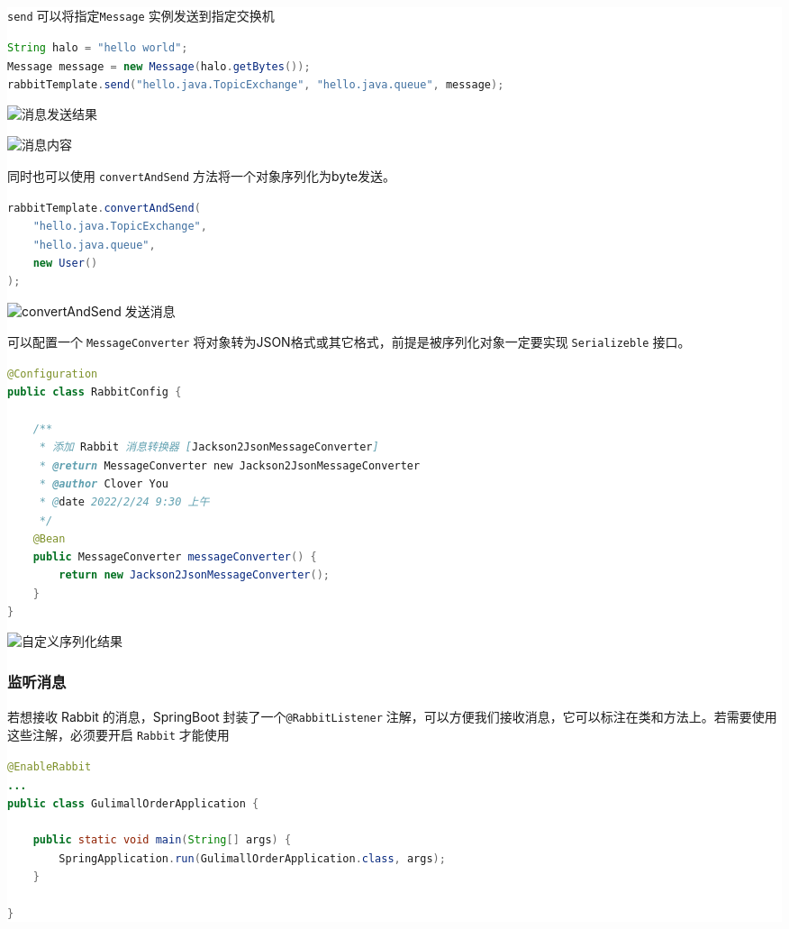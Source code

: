 `send` 可以将指定`Message` 实例发送到指定交换机

```java
String halo = "hello world";
Message message = new Message(halo.getBytes());
rabbitTemplate.send("hello.java.TopicExchange", "hello.java.queue", message);
```

 ![消息发送结果](https://qiniu-note-image.ctong.top/note/images/202202240851962.png)

![消息内容](https://qiniu-note-image.ctong.top/note/images/202202240852166.png)

同时也可以使用 `convertAndSend` 方法将一个对象序列化为byte发送。

```java
rabbitTemplate.convertAndSend(
    "hello.java.TopicExchange",
    "hello.java.queue",
    new User()
);
```

![convertAndSend 发送消息](https://qiniu-note-image.ctong.top/note/images/202202240938733.png)

可以配置一个 `MessageConverter` 将对象转为JSON格式或其它格式，前提是被序列化对象一定要实现 `Serializeble` 接口。

```java
@Configuration
public class RabbitConfig {

    /**
     * 添加 Rabbit 消息转换器 [Jackson2JsonMessageConverter]
     * @return MessageConverter new Jackson2JsonMessageConverter
     * @author Clover You
     * @date 2022/2/24 9:30 上午
     */
    @Bean
    public MessageConverter messageConverter() {
        return new Jackson2JsonMessageConverter();
    }
}
```

![自定义序列化结果](https://qiniu-note-image.ctong.top/note/images/202202240943709.png)

### 监听消息

若想接收 Rabbit 的消息，SpringBoot 封装了一个`@RabbitListener` 注解，可以方便我们接收消息，它可以标注在类和方法上。若需要使用这些注解，必须要开启 `Rabbit` 才能使用

```java
@EnableRabbit
...
public class GulimallOrderApplication {

    public static void main(String[] args) {
        SpringApplication.run(GulimallOrderApplication.class, args);
    }

}
```
